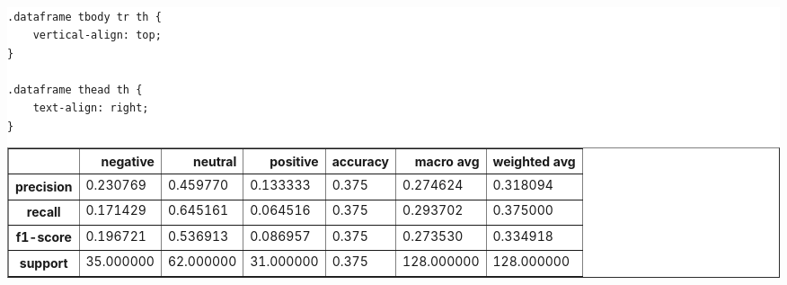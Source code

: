     .dataframe tbody tr th {
        vertical-align: top;
    }

    .dataframe thead th {
        text-align: right;
    }
</style>
<table border="1" class="dataframe">
  <thead>
    <tr style="text-align: right;">
      <th></th>
      <th>negative</th>
      <th>neutral</th>
      <th>positive</th>
      <th>accuracy</th>
      <th>macro avg</th>
      <th>weighted avg</th>
    </tr>
  </thead>
  <tbody>
    <tr>
      <th>precision</th>
      <td>0.230769</td>
      <td>0.459770</td>
      <td>0.133333</td>
      <td>0.375</td>
      <td>0.274624</td>
      <td>0.318094</td>
    </tr>
    <tr>
      <th>recall</th>
      <td>0.171429</td>
      <td>0.645161</td>
      <td>0.064516</td>
      <td>0.375</td>
      <td>0.293702</td>
      <td>0.375000</td>
    </tr>
    <tr>
      <th>f1-score</th>
      <td>0.196721</td>
      <td>0.536913</td>
      <td>0.086957</td>
      <td>0.375</td>
      <td>0.273530</td>
      <td>0.334918</td>
    </tr>
    <tr>
      <th>support</th>
      <td>35.000000</td>
      <td>62.000000</td>
      <td>31.000000</td>
      <td>0.375</td>
      <td>128.000000</td>
      <td>128.000000</td>
    </tr>
  </tbody>
</table>
</div>
